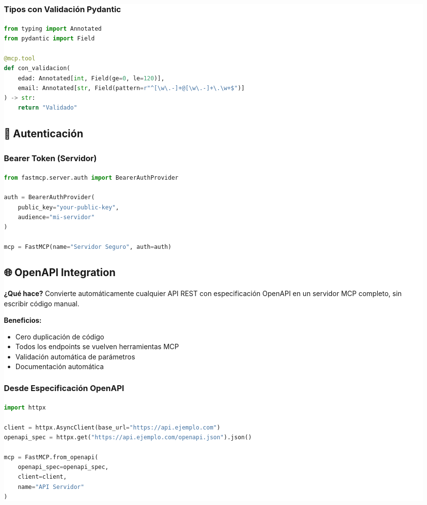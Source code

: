 ### Tipos con Validación Pydantic
```python
from typing import Annotated
from pydantic import Field

@mcp.tool
def con_validacion(
    edad: Annotated[int, Field(ge=0, le=120)],
    email: Annotated[str, Field(pattern=r"^[\w\.-]+@[\w\.-]+\.\w+$")]
) -> str:
    return "Validado"
```

## 🔐 Autenticación

### Bearer Token (Servidor)
```python
from fastmcp.server.auth import BearerAuthProvider

auth = BearerAuthProvider(
    public_key="your-public-key",
    audience="mi-servidor"
)

mcp = FastMCP(name="Servidor Seguro", auth=auth)
```

## 🌐 OpenAPI Integration

**¿Qué hace?** Convierte automáticamente cualquier API REST con especificación OpenAPI en un servidor MCP completo, sin escribir código manual.

**Beneficios:**
- Cero duplicación de código
- Todos los endpoints se vuelven herramientas MCP
- Validación automática de parámetros
- Documentación automática

### Desde Especificación OpenAPI
```python
import httpx

client = httpx.AsyncClient(base_url="https://api.ejemplo.com")
openapi_spec = httpx.get("https://api.ejemplo.com/openapi.json").json()

mcp = FastMCP.from_openapi(
    openapi_spec=openapi_spec,
    client=client,
    name="API Servidor"
)
```
